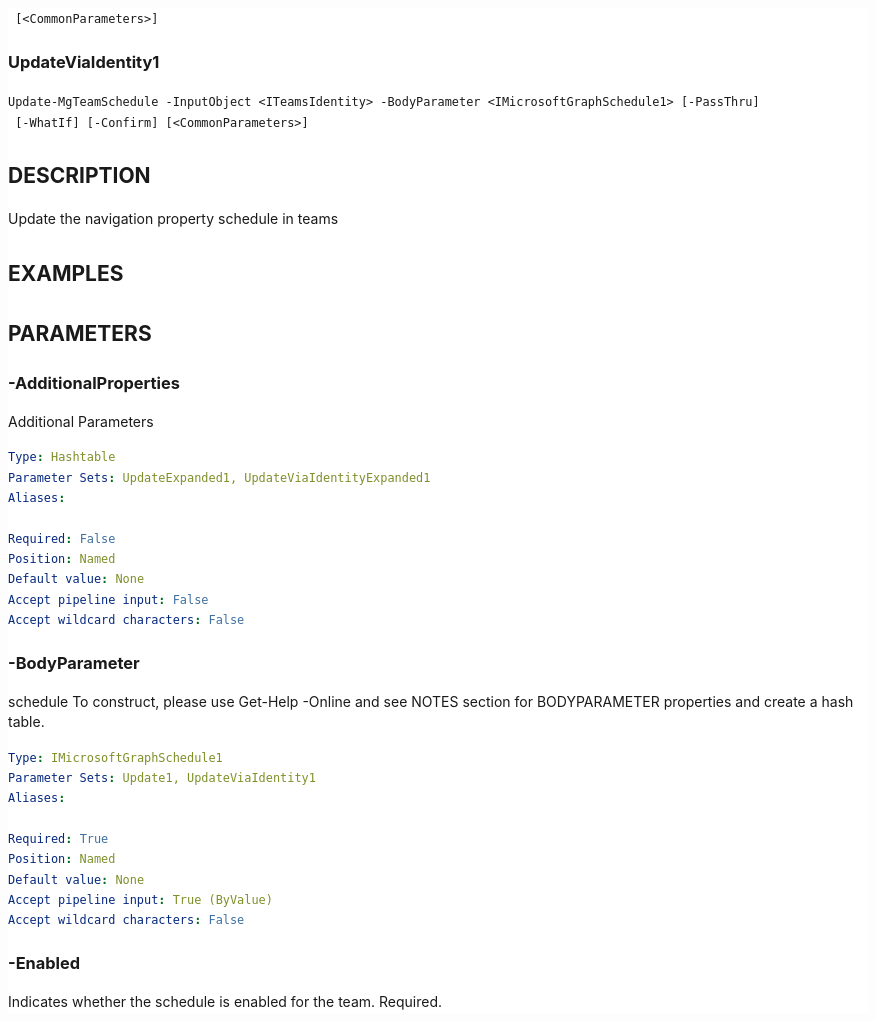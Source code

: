```
 [<CommonParameters>]
```

### UpdateViaIdentity1
```
Update-MgTeamSchedule -InputObject <ITeamsIdentity> -BodyParameter <IMicrosoftGraphSchedule1> [-PassThru]
 [-WhatIf] [-Confirm] [<CommonParameters>]
```

## DESCRIPTION
Update the navigation property schedule in teams

## EXAMPLES

## PARAMETERS

### -AdditionalProperties
Additional Parameters

```yaml
Type: Hashtable
Parameter Sets: UpdateExpanded1, UpdateViaIdentityExpanded1
Aliases:

Required: False
Position: Named
Default value: None
Accept pipeline input: False
Accept wildcard characters: False
```

### -BodyParameter
schedule
To construct, please use Get-Help -Online and see NOTES section for BODYPARAMETER properties and create a hash table.

```yaml
Type: IMicrosoftGraphSchedule1
Parameter Sets: Update1, UpdateViaIdentity1
Aliases:

Required: True
Position: Named
Default value: None
Accept pipeline input: True (ByValue)
Accept wildcard characters: False
```

### -Enabled
Indicates whether the schedule is enabled for the team.
Required.
